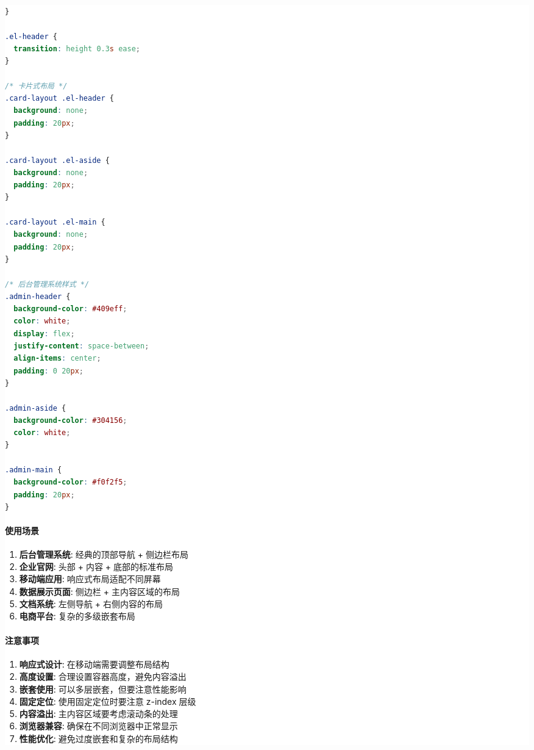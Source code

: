 ```css
}

.el-header {
  transition: height 0.3s ease;
}

/* 卡片式布局 */
.card-layout .el-header {
  background: none;
  padding: 20px;
}

.card-layout .el-aside {
  background: none;
  padding: 20px;
}

.card-layout .el-main {
  background: none;
  padding: 20px;
}

/* 后台管理系统样式 */
.admin-header {
  background-color: #409eff;
  color: white;
  display: flex;
  justify-content: space-between;
  align-items: center;
  padding: 0 20px;
}

.admin-aside {
  background-color: #304156;
  color: white;
}

.admin-main {
  background-color: #f0f2f5;
  padding: 20px;
}
```

#### 使用场景
1. **后台管理系统**: 经典的顶部导航 + 侧边栏布局
2. **企业官网**: 头部 + 内容 + 底部的标准布局
3. **移动端应用**: 响应式布局适配不同屏幕
4. **数据展示页面**: 侧边栏 + 主内容区域的布局
5. **文档系统**: 左侧导航 + 右侧内容的布局
6. **电商平台**: 复杂的多级嵌套布局

#### 注意事项
1. **响应式设计**: 在移动端需要调整布局结构
2. **高度设置**: 合理设置容器高度，避免内容溢出
3. **嵌套使用**: 可以多层嵌套，但要注意性能影响
4. **固定定位**: 使用固定定位时要注意 z-index 层级
5. **内容溢出**: 主内容区域要考虑滚动条的处理
6. **浏览器兼容**: 确保在不同浏览器中正常显示
7. **性能优化**: 避免过度嵌套和复杂的布局结构 
